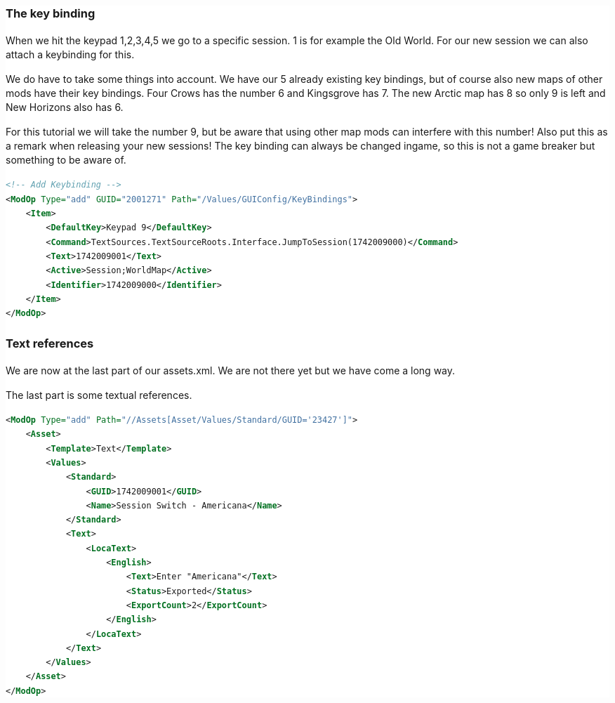### The key binding

When we hit the keypad 1,2,3,4,5 we go to a specific session. 1 is for example the Old World. For our new session we can also attach a keybinding for this.

We do have to take some things into account. We have our 5 already existing key bindings, but of course also new maps of other mods have their key bindings. Four Crows has the number 6 and Kingsgrove has 7. The new Arctic map has 8 so only 9 is left and New Horizons also has 6.

For this tutorial we will take the number 9, but be aware that using other map mods can interfere with this number! Also put this as a remark when releasing your new sessions! The key binding can always be changed ingame, so this is not a game breaker but something to be aware of.

```XML
<!-- Add Keybinding -->
<ModOp Type="add" GUID="2001271" Path="/Values/GUIConfig/KeyBindings">
    <Item>
        <DefaultKey>Keypad 9</DefaultKey>
        <Command>TextSources.TextSourceRoots.Interface.JumpToSession(1742009000)</Command>
        <Text>1742009001</Text>
        <Active>Session;WorldMap</Active>
        <Identifier>1742009000</Identifier>
    </Item>
</ModOp>
```

### Text references

We are now at the last part of our assets.xml. We are not there yet but we have come a long way.

The last part is some textual references.

```XML
<ModOp Type="add" Path="//Assets[Asset/Values/Standard/GUID='23427']">
    <Asset>
        <Template>Text</Template>
        <Values>
            <Standard>
                <GUID>1742009001</GUID>
                <Name>Session Switch - Americana</Name>
            </Standard>
            <Text>
                <LocaText>
                    <English>
                        <Text>Enter "Americana"</Text>
                        <Status>Exported</Status>
                        <ExportCount>2</ExportCount>
                    </English>
                </LocaText>
            </Text>
        </Values>
    </Asset>
</ModOp>
```
